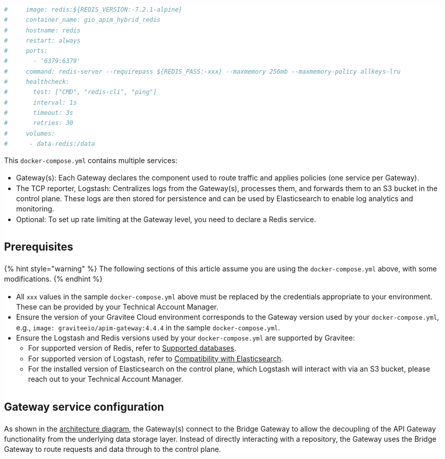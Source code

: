 ```yaml
#     image: redis:${REDIS_VERSION:-7.2.1-alpine}
#     container_name: gio_apim_hybrid_redis
#     hostname: redis
#     restart: always
#     ports:
#       - '6379:6379'
#     command: redis-server --requirepass ${REDIS_PASS:-xxx} --maxmemory 256mb --maxmemory-policy allkeys-lru
#     healthcheck:
#       test: ["CMD", "redis-cli", "ping"]
#       interval: 1s
#       timeout: 3s
#       retries: 30
#     volumes:
#      - data-redis:/data
```

This `docker-compose.yml` contains multiple services:&#x20;

* Gateway(s): Each Gateway declares the component used to route traffic and applies policies (one service per Gateway).
* The TCP reporter, Logstash: Centralizes logs from the Gateway(s), processes them, and forwards them to an S3 bucket in the control plane. These logs are then stored for persistence and can be used by Elasticsearch to enable log analytics and monitoring.
* Optional: To set up rate limiting at the Gateway level, you need to declare a Redis service.

## Prerequisites

{% hint style="warning" %}
The following sections of this article assume you are using the `docker-compose.yml` above, with some modifications.
{% endhint %}

* All `xxx` values in the sample `docker-compose.yml` above must be replaced by the credentials appropriate to your environment. These can be provided by your Technical Account Manager.
* Ensure the version of your Gravitee Cloud environment corresponds to the Gateway version used by your `docker-compose.yml`, e.g., `image: graviteeio/apim-gateway:4.4.4` in the sample `docker-compose.yml`.
* Ensure the Logstash and Redis versions used by your `docker-compose.yml` are supported by Gravitee:
  * For supported version of Redis, refer to [Supported databases](../configure-apim/repositories/redis.md#supported-databases).
  * For supported version of Logstash, refer to [Compatibility with Elasticsearch](logstash.md#compatibility-with-elasticsearch).
  * For the installed version of Elasticsearch on the control plane, which Logstash will interact with via an S3 bucket, please reach out to your Technical Account Manager.

## **Gateway service configuration**&#x20;

As shown in the [architecture diagram](hybrid-install-with-docker.md#architecture), the Gateway(s) connect to the Bridge Gateway to allow the decoupling of the API Gateway functionality from the underlying data storage layer. Instead of directly interacting with a repository, the Gateway uses the Bridge Gateway to route requests and data through to the control plane.
